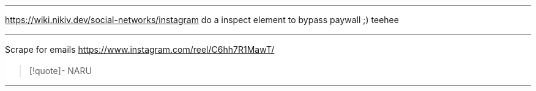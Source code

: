 

-------

https://wiki.nikiv.dev/social-networks/instagram
    do a inspect element to bypass paywall ;) teehee

-----

Scrape for emails
https://www.instagram.com/reel/C6hh7R1MawT/
>[!quote]- NARU
><iframe allowfullscreen src="https://www.instagram.com/reel/C6hh7R1MawT/embed/" width="100%" height="555" ></iframe>

-----

